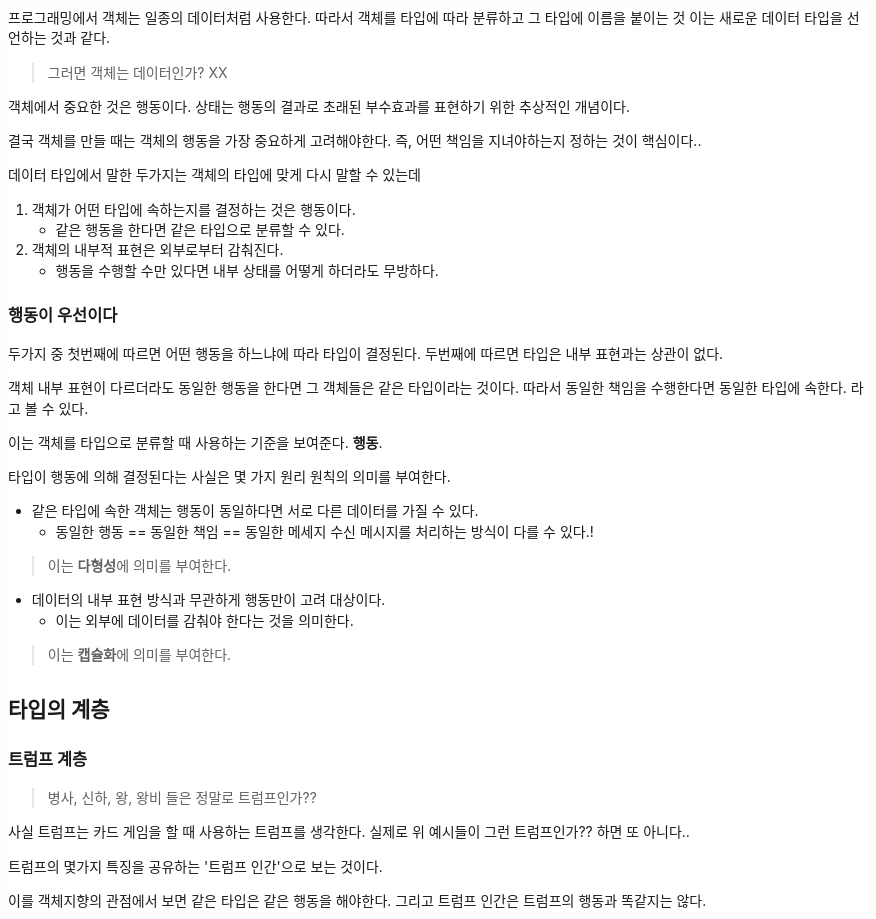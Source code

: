 프로그래밍에서 객체는 일종의 데이터처럼 사용한다.
따라서 객체를 타입에 따라 분류하고 그 타입에 이름을 붙이는 것
이는 새로운 데이터 타입을 선언하는 것과 같다.

> 그러면 객체는 데이터인가?
> XX

객체에서 중요한 것은 행동이다.
상태는 행동의 결과로 초래된 부수효과를 표현하기 위한 추상적인 개념이다.

결국 객체를 만들 때는 객체의 행동을 가장 중요하게 고려해야한다.
즉, 어떤 책임을 지녀야하는지 정하는 것이 핵심이다..

데이터 타입에서 말한 두가지는
객체의 타입에 맞게 다시 말할 수 있는데
1. 객체가 어떤 타입에 속하는지를 결정하는 것은 행동이다.
	- 같은 행동을 한다면 같은 타입으로 분류할 수 있다.
2. 객체의 내부적 표현은 외부로부터 감춰진다.
	- 행동을 수행할 수만 있다면 내부 상태를 어떻게 하더라도 무방하다.

### 행동이 우선이다

두가지 중 첫번째에 따르면 어떤 행동을 하느냐에 따라 타입이 결정된다.
두번째에 따르면 타입은 내부 표현과는 상관이 없다.

객체 내부 표현이 다르더라도 동일한 행동을 한다면 그 객체들은 같은 타입이라는 것이다.
따라서 동일한 책임을 수행한다면 동일한 타입에 속한다. 라고 볼 수 있다.

이는 객체를 타입으로 분류할 때 사용하는 기준을 보여준다.
**행동**.


타입이 행동에 의해 결정된다는 사실은 몇 가지 원리 원칙의 의미를 부여한다.

- 같은 타입에 속한 객체는 행동이 동일하다면 서로 다른 데이터를 가질 수 있다.
	- 동일한 행동 == 동일한 책임 == 동일한 메세지 수신
메시지를 처리하는 방식이 다를 수 있다.!
> 이는 **다형성**에 의미를 부여한다.


- 데이터의 내부 표현 방식과 무관하게 행동만이 고려 대상이다.
	- 이는 외부에 데이터를 감춰야 한다는 것을 의미한다.
> 이는 **캡슐화**에 의미를 부여한다.

## 타입의 계층
### 트럼프 계층
> 병사, 신하, 왕, 왕비 들은 정말로 트럼프인가??

사실 트럼프는 카드 게임을 할 때 사용하는 트럼프를 생각한다.
실제로 위 예시들이 그런 트럼프인가?? 하면 또 아니다..

트럼프의 몇가지 특징을 공유하는 '트럼프 인간'으로 보는 것이다.

이를 객체지향의 관점에서 보면
같은 타입은 같은 행동을 해야한다.
그리고 트럼프 인간은 트럼프의 행동과 똑같지는 않다.
